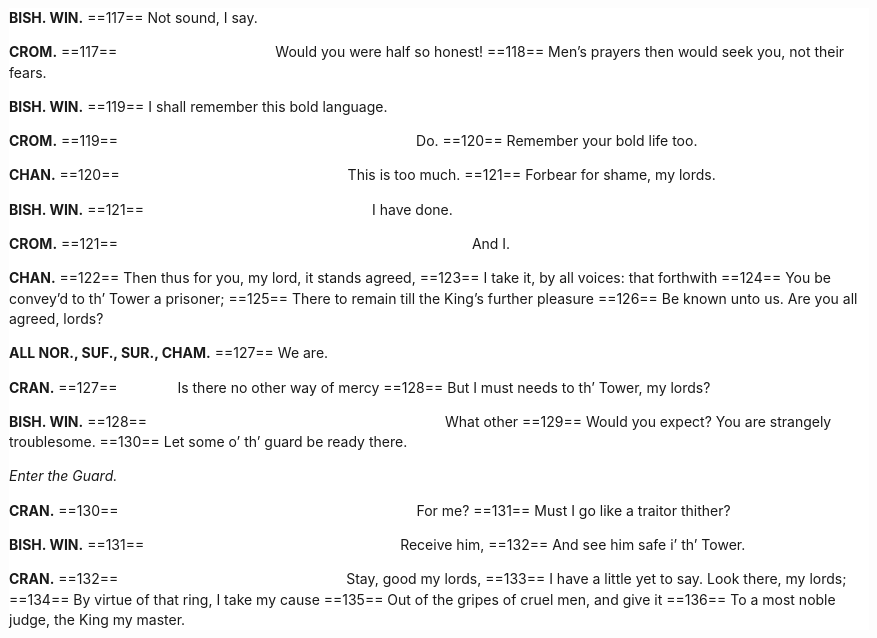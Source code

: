 **BISH. WIN.**
==117== Not sound, I say.

**CROM.**
==117==            Would you were half so honest!
==118== Men’s prayers then would seek you, not their fears.

**BISH. WIN.**
==119== I shall remember this bold language.

**CROM.**
==119==                      Do.
==120== Remember your bold life too.

**CHAN.**
==120==                 This is too much.
==121== Forbear for shame, my lords.

**BISH. WIN.**
==121==                 I have done.

**CROM.**
==121==                          And I.

**CHAN.**
==122== Then thus for you, my lord, it stands agreed,
==123== I take it, by all voices: that forthwith
==124== You be convey’d to th’ Tower a prisoner;
==125== There to remain till the King’s further pleasure
==126== Be known unto us. Are you all agreed, lords?

**ALL NOR., SUF., SUR., CHAM.**
==127== We are.

**CRAN.**
==127==     Is there no other way of mercy
==128== But I must needs to th’ Tower, my lords?

**BISH. WIN.**
==128==                      What other
==129== Would you expect? You are strangely troublesome.
==130== Let some o’ th’ guard be ready there.

*Enter the Guard.*

**CRAN.**
==130==                      For me?
==131== Must I go like a traitor thither?

**BISH. WIN.**
==131==                   Receive him,
==132== And see him safe i’ th’ Tower.

**CRAN.**
==132==                 Stay, good my lords,
==133== I have a little yet to say. Look there, my lords;
==134== By virtue of that ring, I take my cause
==135== Out of the gripes of cruel men, and give it
==136== To a most noble judge, the King my master.
